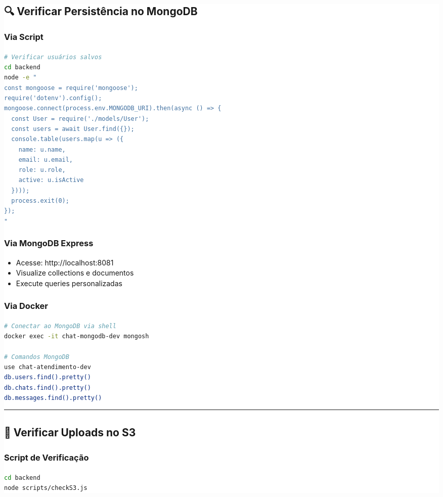 
## 🔍 Verificar Persistência no MongoDB

### Via Script
```bash
# Verificar usuários salvos
cd backend
node -e "
const mongoose = require('mongoose');
require('dotenv').config();
mongoose.connect(process.env.MONGODB_URI).then(async () => {
  const User = require('./models/User');
  const users = await User.find({});
  console.table(users.map(u => ({
    name: u.name,
    email: u.email,
    role: u.role,
    active: u.isActive
  })));
  process.exit(0);
});
"
```

### Via MongoDB Express
- Acesse: http://localhost:8081
- Visualize collections e documentos
- Execute queries personalizadas

### Via Docker
```bash
# Conectar ao MongoDB via shell
docker exec -it chat-mongodb-dev mongosh

# Comandos MongoDB
use chat-atendimento-dev
db.users.find().pretty()
db.chats.find().pretty()
db.messages.find().pretty()
```

---

## 📁 Verificar Uploads no S3

### Script de Verificação
```bash
cd backend
node scripts/checkS3.js
```
